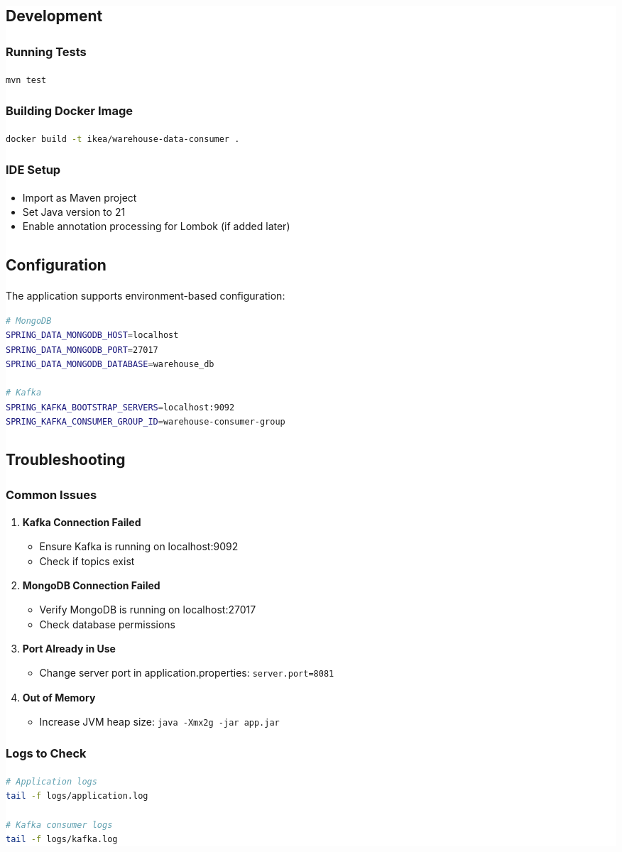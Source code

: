 ## Development

### Running Tests
```bash
mvn test
```

### Building Docker Image
```bash
docker build -t ikea/warehouse-data-consumer .
```

### IDE Setup
- Import as Maven project
- Set Java version to 21
- Enable annotation processing for Lombok (if added later)

## Configuration

The application supports environment-based configuration:

```bash
# MongoDB
SPRING_DATA_MONGODB_HOST=localhost
SPRING_DATA_MONGODB_PORT=27017
SPRING_DATA_MONGODB_DATABASE=warehouse_db

# Kafka
SPRING_KAFKA_BOOTSTRAP_SERVERS=localhost:9092
SPRING_KAFKA_CONSUMER_GROUP_ID=warehouse-consumer-group
```

## Troubleshooting

### Common Issues

1. **Kafka Connection Failed**
   - Ensure Kafka is running on localhost:9092
   - Check if topics exist

2. **MongoDB Connection Failed**
   - Verify MongoDB is running on localhost:27017
   - Check database permissions

3. **Port Already in Use**
   - Change server port in application.properties: `server.port=8081`

4. **Out of Memory**
   - Increase JVM heap size: `java -Xmx2g -jar app.jar`

### Logs to Check
```bash
# Application logs
tail -f logs/application.log

# Kafka consumer logs
tail -f logs/kafka.log
```
